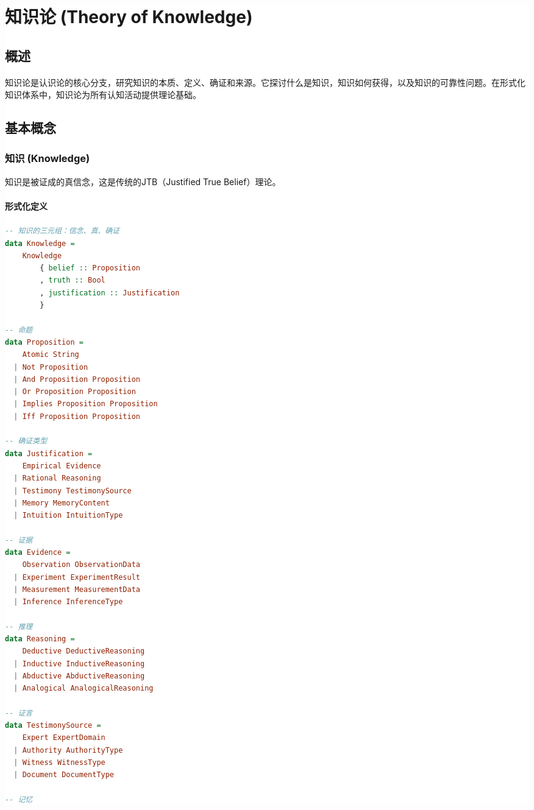 # 知识论 (Theory of Knowledge)

## 概述

知识论是认识论的核心分支，研究知识的本质、定义、确证和来源。它探讨什么是知识，知识如何获得，以及知识的可靠性问题。在形式化知识体系中，知识论为所有认知活动提供理论基础。

## 基本概念

### 知识 (Knowledge)

知识是被证成的真信念，这是传统的JTB（Justified True Belief）理论。

#### 形式化定义

```haskell
-- 知识的三元组：信念、真、确证
data Knowledge = 
    Knowledge 
        { belief :: Proposition
        , truth :: Bool
        , justification :: Justification
        }

-- 命题
data Proposition = 
    Atomic String
  | Not Proposition
  | And Proposition Proposition
  | Or Proposition Proposition
  | Implies Proposition Proposition
  | Iff Proposition Proposition

-- 确证类型
data Justification = 
    Empirical Evidence
  | Rational Reasoning
  | Testimony TestimonySource
  | Memory MemoryContent
  | Intuition IntuitionType

-- 证据
data Evidence = 
    Observation ObservationData
  | Experiment ExperimentResult
  | Measurement MeasurementData
  | Inference InferenceType

-- 推理
data Reasoning = 
    Deductive DeductiveReasoning
  | Inductive InductiveReasoning
  | Abductive AbductiveReasoning
  | Analogical AnalogicalReasoning

-- 证言
data TestimonySource = 
    Expert ExpertDomain
  | Authority AuthorityType
  | Witness WitnessType
  | Document DocumentType

-- 记忆
```